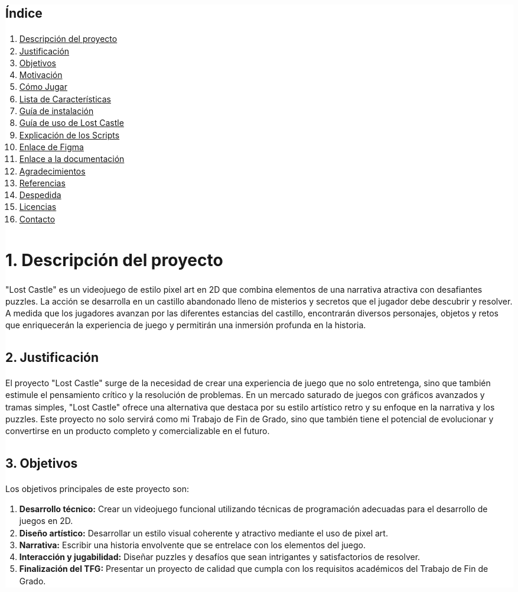 
## Índice

1. [Descripción del proyecto](#1-descripción-del-proyecto)
2. [Justificación](#2-justificación)
3. [Objetivos](#3-objetivos)
4. [Motivación](#4-motivación)
5. [Cómo Jugar](#5-cómo-jugar)
6. [Lista de Características](#6-lista-de-características)
7. [Guía de instalación ](#7-guía-de-instalación-)
8. [Guía de uso de Lost Castle](#8-guía-de-uso-de-lost-castle)
9. [Explicación de los Scripts ](#9-explicación-de-los-scripts-)
10. [Enlace de Figma](#10-enlace-a-figma)
11. [Enlace a la documentación](#11-enlace-a-la-documentación)
12. [Agradecimientos](#12-agradecimientos)
13. [Referencias](#13-referencias)
14. [Despedida](#14-despedida)
15. [Licencias](#15-licencias)
16. [Contacto](#16-contacto)


# 1. Descripción del proyecto

"Lost Castle" es un videojuego de estilo pixel art en 2D que combina elementos de una narrativa atractiva con desafiantes puzzles. La acción se desarrolla en un castillo abandonado lleno de misterios y secretos que el jugador debe descubrir y resolver. A medida que los jugadores avanzan por las diferentes estancias del castillo, encontrarán diversos personajes, objetos y retos que enriquecerán la experiencia de juego y permitirán una inmersión profunda en la historia.

## 2. Justificación

El proyecto "Lost Castle" surge de la necesidad de crear una experiencia de juego que no solo entretenga, sino que también estimule el pensamiento crítico y la resolución de problemas. En un mercado saturado de juegos con gráficos avanzados y tramas simples, "Lost Castle" ofrece una alternativa que destaca por su estilo artístico retro y su enfoque en la narrativa y los puzzles. Este proyecto no solo servirá como mi Trabajo de Fin de Grado, sino que también tiene el potencial de evolucionar y convertirse en un producto completo y comercializable en el futuro.

## 3. Objetivos

Los objetivos principales de este proyecto son:

1. **Desarrollo técnico:** Crear un videojuego funcional utilizando técnicas de programación adecuadas para el desarrollo de juegos en 2D.
2. **Diseño artístico:** Desarrollar un estilo visual coherente y atractivo mediante el uso de pixel art.
3. **Narrativa:** Escribir una historia envolvente que se entrelace con los elementos del juego.
4. **Interacción y jugabilidad:** Diseñar puzzles y desafíos que sean intrigantes y satisfactorios de resolver.
5. **Finalización del TFG:** Presentar un proyecto de calidad que cumpla con los requisitos académicos del Trabajo de Fin de Grado.
